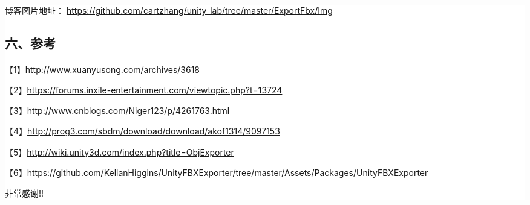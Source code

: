 博客图片地址：
https://github.com/cartzhang/unity_lab/tree/master/ExportFbx/Img


## 六、参考

【1】http://www.xuanyusong.com/archives/3618

【2】https://forums.inxile-entertainment.com/viewtopic.php?t=13724

【3】http://www.cnblogs.com/Niger123/p/4261763.html

【4】http://prog3.com/sbdm/download/download/akof1314/9097153

【5】http://wiki.unity3d.com/index.php?title=ObjExporter

【6】https://github.com/KellanHiggins/UnityFBXExporter/tree/master/Assets/Packages/UnityFBXExporter


非常感谢!!